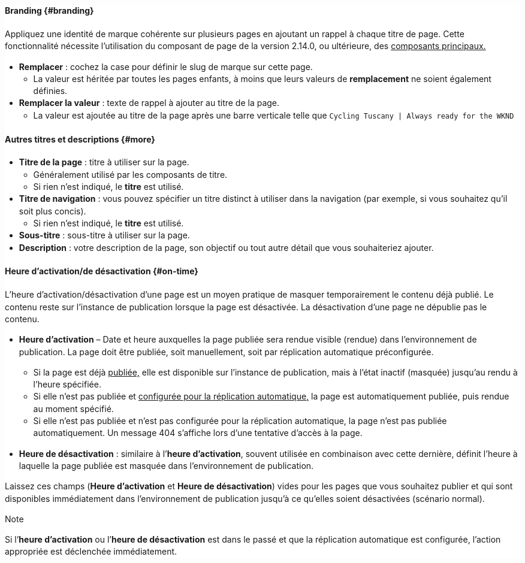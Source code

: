 #### Branding {#branding}

Appliquez une identité de marque cohérente sur plusieurs pages en ajoutant un rappel à chaque titre de page. Cette fonctionnalité nécessite l’utilisation du composant de page de la version 2.14.0, ou ultérieure, des [composants principaux.](https://experienceleague.adobe.com/docs/experience-manager-core-components/using/introduction.html?lang=fr)

* **Remplacer** : cochez la case pour définir le slug de marque sur cette page.
   * La valeur est héritée par toutes les pages enfants, à moins que leurs valeurs de **remplacement** ne soient également définies.
* **Remplacer la valeur** : texte de rappel à ajouter au titre de la page.
   * La valeur est ajoutée au titre de la page après une barre verticale telle que `Cycling Tuscany | Always ready for the WKND`

#### Autres titres et descriptions {#more}

* **Titre de la page** : titre à utiliser sur la page.
   * Généralement utilisé par les composants de titre.
   * Si rien n’est indiqué, le **titre** est utilisé.
* **Titre de navigation** : vous pouvez spécifier un titre distinct à utiliser dans la navigation (par exemple, si vous souhaitez qu’il soit plus concis).
   * Si rien n’est indiqué, le **titre** est utilisé.
* **Sous-titre** : sous-titre à utiliser sur la page.
* **Description** : votre description de la page, son objectif ou tout autre détail que vous souhaiteriez ajouter.

#### Heure d’activation/de désactivation {#on-time}

L’heure d’activation/désactivation d’une page est un moyen pratique de masquer temporairement le contenu déjà publié. Le contenu reste sur l’instance de publication lorsque la page est désactivée. La désactivation d’une page ne dépublie pas le contenu.

* **Heure d’activation** – Date et heure auxquelles la page publiée sera rendue visible (rendue) dans l’environnement de publication. La page doit être publiée, soit manuellement, soit par réplication automatique préconfigurée.

   * Si la page est déjà [publiée,](/help/sites-authoring/publishing-pages.md) elle est disponible sur l’instance de publication, mais à l’état inactif (masquée) jusqu’au rendu à l’heure spécifiée. 
   * Si elle n’est pas publiée et [configurée pour la réplication automatique,](/help/sites-deploying/replication.md) la page est automatiquement publiée, puis rendue au moment spécifié.
   * Si elle n’est pas publiée et n’est pas configurée pour la réplication automatique, la page n’est pas publiée automatiquement. Un message 404 s’affiche lors d’une tentative d’accès à la page.

* **Heure de désactivation** : similaire à l’**heure d’activation**, souvent utilisée en combinaison avec cette dernière, définit l’heure à laquelle la page publiée est masquée dans l’environnement de publication.

Laissez ces champs (**Heure d’activation** et **Heure de désactivation**) vides pour les pages que vous souhaitez publier et qui sont disponibles immédiatement dans l’environnement de publication jusqu’à ce qu’elles soient désactivées (scénario normal).

>[!NOTE]
>Si l’**heure d’activation** ou l’**heure de désactivation** est dans le passé et que la réplication automatique est configurée, l’action appropriée est déclenchée immédiatement.
